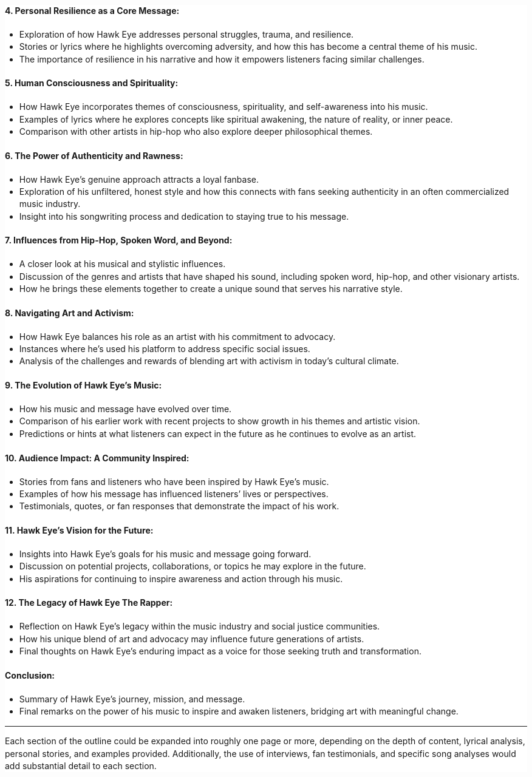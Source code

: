 #### 4. Personal Resilience as a Core Message:
- Exploration of how Hawk Eye addresses personal struggles, trauma, and resilience.
- Stories or lyrics where he highlights overcoming adversity, and how this has become a central theme of his music.
- The importance of resilience in his narrative and how it empowers listeners facing similar challenges.

#### 5. Human Consciousness and Spirituality:
- How Hawk Eye incorporates themes of consciousness, spirituality, and self-awareness into his music.
- Examples of lyrics where he explores concepts like spiritual awakening, the nature of reality, or inner peace.
- Comparison with other artists in hip-hop who also explore deeper philosophical themes.

#### 6. The Power of Authenticity and Rawness:
- How Hawk Eye’s genuine approach attracts a loyal fanbase.
- Exploration of his unfiltered, honest style and how this connects with fans seeking authenticity in an often commercialized music industry.
- Insight into his songwriting process and dedication to staying true to his message.

#### 7. Influences from Hip-Hop, Spoken Word, and Beyond:
- A closer look at his musical and stylistic influences.
- Discussion of the genres and artists that have shaped his sound, including spoken word, hip-hop, and other visionary artists.
- How he brings these elements together to create a unique sound that serves his narrative style.

#### 8. Navigating Art and Activism:
- How Hawk Eye balances his role as an artist with his commitment to advocacy.
- Instances where he’s used his platform to address specific social issues.
- Analysis of the challenges and rewards of blending art with activism in today’s cultural climate.

#### 9. The Evolution of Hawk Eye’s Music:
- How his music and message have evolved over time.
- Comparison of his earlier work with recent projects to show growth in his themes and artistic vision.
- Predictions or hints at what listeners can expect in the future as he continues to evolve as an artist.

#### 10. Audience Impact: A Community Inspired:
- Stories from fans and listeners who have been inspired by Hawk Eye’s music.
- Examples of how his message has influenced listeners’ lives or perspectives.
- Testimonials, quotes, or fan responses that demonstrate the impact of his work.

#### 11. Hawk Eye’s Vision for the Future:
- Insights into Hawk Eye’s goals for his music and message going forward.
- Discussion on potential projects, collaborations, or topics he may explore in the future.
- His aspirations for continuing to inspire awareness and action through his music.

#### 12. The Legacy of Hawk Eye The Rapper:
- Reflection on Hawk Eye’s legacy within the music industry and social justice communities.
- How his unique blend of art and advocacy may influence future generations of artists.
- Final thoughts on Hawk Eye’s enduring impact as a voice for those seeking truth and transformation.

#### Conclusion:
- Summary of Hawk Eye’s journey, mission, and message.
- Final remarks on the power of his music to inspire and awaken listeners, bridging art with meaningful change.

---

Each section of the outline could be expanded into roughly one page or more, depending on the depth of content, lyrical analysis, personal stories, and examples provided. Additionally, the use of interviews, fan testimonials, and specific song analyses would add substantial detail to each section. 
